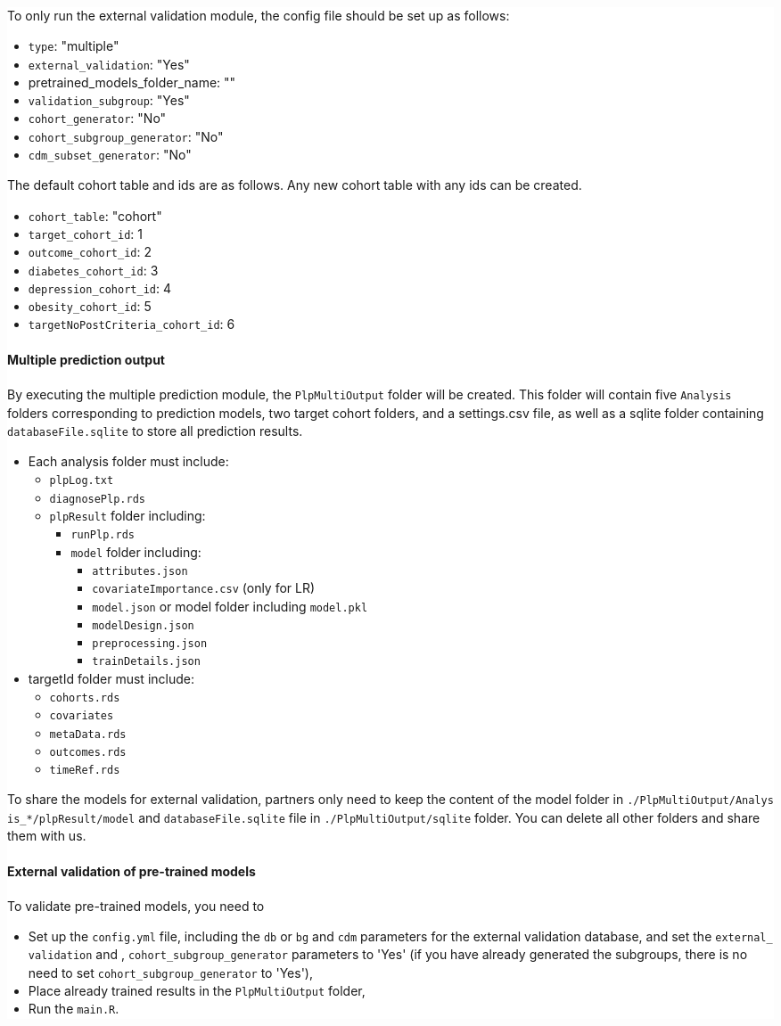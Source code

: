 To only run the external validation module, the config file should be set up as follows: 
- `type`: "multiple"
- `external_validation`: "Yes"
- pretrained_models_folder_name: "<folder containing pretrained models>"
- `validation_subgroup`: "Yes"
- `cohort_generator`: "No"
- `cohort_subgroup_generator`: "No"
- `cdm_subset_generator`: "No"

The default cohort table and ids are as follows. Any new cohort table with any ids can be created.
- `cohort_table`: "cohort"
- `target_cohort_id`: 1
- `outcome_cohort_id`: 2
- `diabetes_cohort_id`: 3
- `depression_cohort_id`: 4
- `obesity_cohort_id`: 5
- `targetNoPostCriteria_cohort_id`: 6

#### Multiple prediction output
By executing the multiple prediction module, the `PlpMultiOutput` folder will be created. This folder will contain five `Analysis` folders corresponding to prediction models, two target cohort folders, and a settings.csv file, as well as a sqlite folder containing `databaseFile.sqlite` to store all prediction results.

- Each analysis folder must include:
  - `plpLog.txt`
  - `diagnosePlp.rds`
  - `plpResult` folder including:
    - `runPlp.rds`
    - `model` folder including: 
      - `attributes.json`
      - `covariateImportance.csv` (only for LR)
      - `model.json` or model folder including `model.pkl` 
      - `modelDesign.json`
      - `preprocessing.json`
      - `trainDetails.json`
- targetId folder must include:
  - `cohorts.rds`
  - `covariates`
  - `metaData.rds`
  - `outcomes.rds`
  - `timeRef.rds`

To share the models for external validation, partners only need to keep the content of the model folder in `./PlpMultiOutput/Analysis_*/plpResult/model` and `databaseFile.sqlite` file in `./PlpMultiOutput/sqlite` folder. You can delete all other folders and share them with us.

#### External validation of pre-trained models
To validate pre-trained models, you need to 
- Set up the `config.yml` file, including the `db` or `bg` and `cdm` parameters for the external validation database, and set the `external_validation` and , `cohort_subgroup_generator` parameters to 'Yes' (if you have already generated the subgroups, there is no need to set `cohort_subgroup_generator` to 'Yes'), 
- Place already trained results in the `PlpMultiOutput` folder,
- Run the `main.R`.
